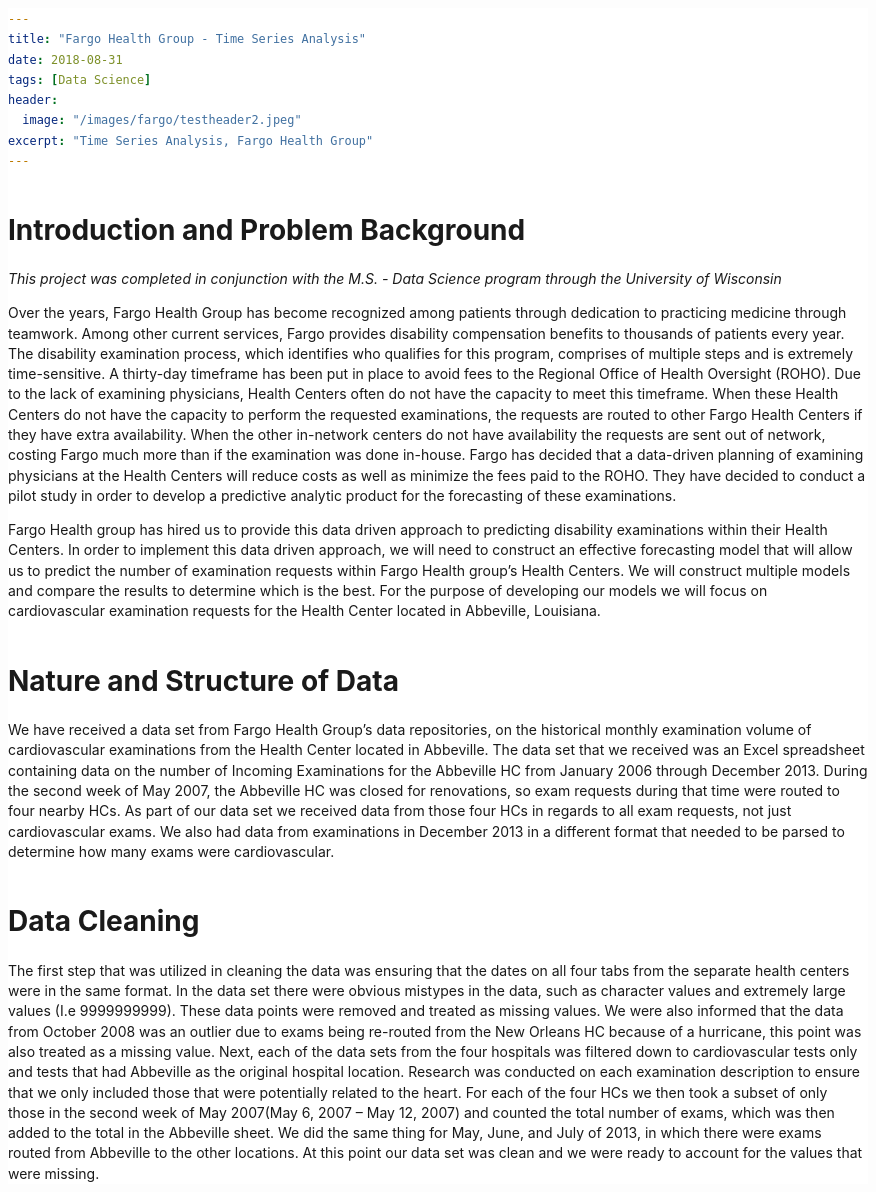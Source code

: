```yaml
---
title: "Fargo Health Group - Time Series Analysis"
date: 2018-08-31
tags: [Data Science]
header:
  image: "/images/fargo/testheader2.jpeg"
excerpt: "Time Series Analysis, Fargo Health Group"
---
```

# Introduction and Problem Background
*This project was completed in conjunction with the M.S. - Data Science program through the University of Wisconsin*

Over the years, Fargo Health Group has become recognized among patients through dedication to practicing medicine through teamwork. Among other current services, Fargo provides disability compensation benefits to thousands of patients every year. The disability examination process, which identifies who qualifies for this program, comprises of multiple steps and is extremely time-sensitive. A thirty-day timeframe has been put in place to avoid fees to the Regional Office of Health Oversight (ROHO). Due to the lack of examining physicians, Health Centers often do not have the capacity to meet this timeframe. When these Health Centers do not have the capacity to perform the requested examinations, the requests are routed to other Fargo Health Centers if they have extra availability. When the other in-network centers do not have availability the requests are sent out of network, costing Fargo much more than if the examination was done in-house. Fargo has decided that a data-driven planning of examining physicians at the Health Centers will reduce costs as well as minimize the fees paid to the ROHO. They have decided to conduct a pilot study in order to develop a predictive analytic product for the forecasting of these examinations.

Fargo Health group has hired us to provide this data driven approach to predicting disability examinations within their Health Centers. In order to implement this data driven approach, we will need to construct an effective forecasting model that will allow us to predict the number of examination requests within Fargo Health group’s Health Centers. We will construct multiple models and compare the results to determine which is the best. For the purpose of developing our models we will focus on cardiovascular examination requests for the Health Center located in Abbeville, Louisiana.

# Nature and Structure of Data
We have received a data set from Fargo Health Group’s data repositories, on the historical monthly examination volume of cardiovascular examinations from the Health Center located in Abbeville. The data set that we received was an Excel spreadsheet containing data on the number of Incoming Examinations for the Abbeville HC from January 2006 through December 2013. During the second week of May 2007, the Abbeville HC was closed for renovations, so exam requests during that time were routed to four nearby HCs. As part of our data set we received data from those four HCs in regards to all exam requests, not just cardiovascular exams. We also had data from examinations in December 2013 in a different format that needed to be parsed to determine how many exams were cardiovascular.

# Data Cleaning
The first step that was utilized in cleaning the data was ensuring that the dates on all four tabs from the separate health centers were in the same format. In the data set there were obvious mistypes in the data, such as  character values and extremely large values (I.e 9999999999). These data points were removed and treated as missing values. We were also informed that the data from October 2008 was an outlier due to exams being re-routed from the New Orleans HC because of a hurricane, this point was also treated as a missing value. Next, each of the data sets from the four hospitals was filtered down to cardiovascular tests only and tests that had Abbeville as the original hospital location. Research was conducted on each examination description to ensure that we only included those that were potentially related to the heart. For each of the four HCs we then took a subset of only those in the second week of May 2007(May 6, 2007 – May 12, 2007) and counted the total number of exams, which was then added to the total in the Abbeville sheet. We did the same thing for May, June, and July of 2013, in which there were exams routed from Abbeville to the other locations. At this point our data set was clean and we were ready to account for the values that were missing.